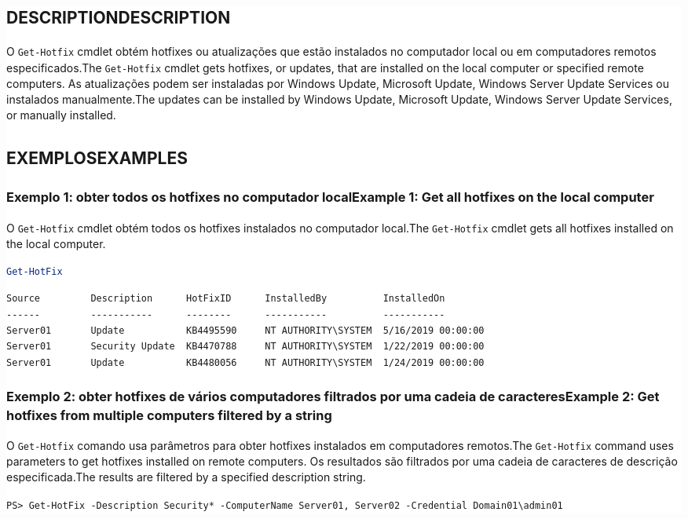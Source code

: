 ## <span data-ttu-id="9294c-109">DESCRIPTION</span><span class="sxs-lookup"><span data-stu-id="9294c-109">DESCRIPTION</span></span>

<span data-ttu-id="9294c-110">O `Get-Hotfix` cmdlet obtém hotfixes ou atualizações que estão instalados no computador local ou em computadores remotos especificados.</span><span class="sxs-lookup"><span data-stu-id="9294c-110">The `Get-Hotfix` cmdlet gets hotfixes, or updates, that are installed on the local computer or specified remote computers.</span></span> <span data-ttu-id="9294c-111">As atualizações podem ser instaladas por Windows Update, Microsoft Update, Windows Server Update Services ou instalados manualmente.</span><span class="sxs-lookup"><span data-stu-id="9294c-111">The updates can be installed by Windows Update, Microsoft Update, Windows Server Update Services, or manually installed.</span></span>

## <span data-ttu-id="9294c-112">EXEMPLOS</span><span class="sxs-lookup"><span data-stu-id="9294c-112">EXAMPLES</span></span>

### <span data-ttu-id="9294c-113">Exemplo 1: obter todos os hotfixes no computador local</span><span class="sxs-lookup"><span data-stu-id="9294c-113">Example 1: Get all hotfixes on the local computer</span></span>

<span data-ttu-id="9294c-114">O `Get-Hotfix` cmdlet obtém todos os hotfixes instalados no computador local.</span><span class="sxs-lookup"><span data-stu-id="9294c-114">The `Get-Hotfix` cmdlet gets all hotfixes installed on the local computer.</span></span>

```powershell
Get-HotFix
```

```output
Source         Description      HotFixID      InstalledBy          InstalledOn
------         -----------      --------      -----------          -----------
Server01       Update           KB4495590     NT AUTHORITY\SYSTEM  5/16/2019 00:00:00
Server01       Security Update  KB4470788     NT AUTHORITY\SYSTEM  1/22/2019 00:00:00
Server01       Update           KB4480056     NT AUTHORITY\SYSTEM  1/24/2019 00:00:00
```

### <span data-ttu-id="9294c-115">Exemplo 2: obter hotfixes de vários computadores filtrados por uma cadeia de caracteres</span><span class="sxs-lookup"><span data-stu-id="9294c-115">Example 2: Get hotfixes from multiple computers filtered by a string</span></span>

<span data-ttu-id="9294c-116">O `Get-Hotfix` comando usa parâmetros para obter hotfixes instalados em computadores remotos.</span><span class="sxs-lookup"><span data-stu-id="9294c-116">The `Get-Hotfix` command uses parameters to get hotfixes installed on remote computers.</span></span> <span data-ttu-id="9294c-117">Os resultados são filtrados por uma cadeia de caracteres de descrição especificada.</span><span class="sxs-lookup"><span data-stu-id="9294c-117">The results are filtered by a specified description string.</span></span>

```
PS> Get-HotFix -Description Security* -ComputerName Server01, Server02 -Credential Domain01\admin01
```
